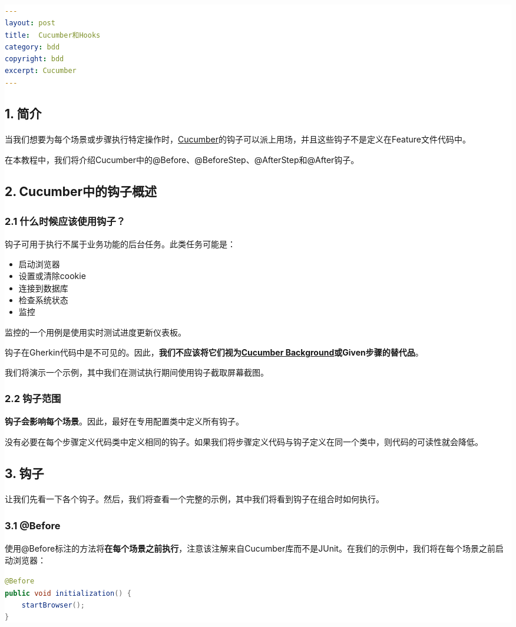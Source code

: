 ```yaml
---
layout: post
title:  Cucumber和Hooks
category: bdd
copyright: bdd
excerpt: Cucumber
---
```


## 1. 简介

当我们想要为每个场景或步骤执行特定操作时，[Cucumber](https://www.baeldung.com/cucumber-scenario-outline)的钩子可以派上用场，并且这些钩子不是定义在Feature文件代码中。

在本教程中，我们将介绍Cucumber中的@Before、@BeforeStep、@AfterStep和@After钩子。

## 2. Cucumber中的钩子概述

### 2.1 什么时候应该使用钩子？

钩子可用于执行不属于业务功能的后台任务。此类任务可能是：

- 启动浏览器
- 设置或清除cookie
- 连接到数据库
- 检查系统状态
- 监控

监控的一个用例是使用实时测试进度更新仪表板。

钩子在Gherkin代码中是不可见的。因此，**我们不应该将它们视为[Cucumber Background](https://www.baeldung.com/java-cucumber-background)或Given步骤的替代品**。

我们将演示一个示例，其中我们在测试执行期间使用钩子截取屏幕截图。

### 2.2 钩子范围

**钩子会影响每个场景**。因此，最好在专用配置类中定义所有钩子。

没有必要在每个步骤定义代码类中定义相同的钩子。如果我们将步骤定义代码与钩子定义在同一个类中，则代码的可读性就会降低。

## 3. 钩子

让我们先看一下各个钩子。然后，我们将查看一个完整的示例，其中我们将看到钩子在组合时如何执行。

### 3.1 @Before

使用@Before标注的方法将**在每个场景之前执行**，注意该注解来自Cucumber库而不是JUnit。在我们的示例中，我们将在每个场景之前启动浏览器：

```java
@Before
public void initialization() {
    startBrowser();
}
```
